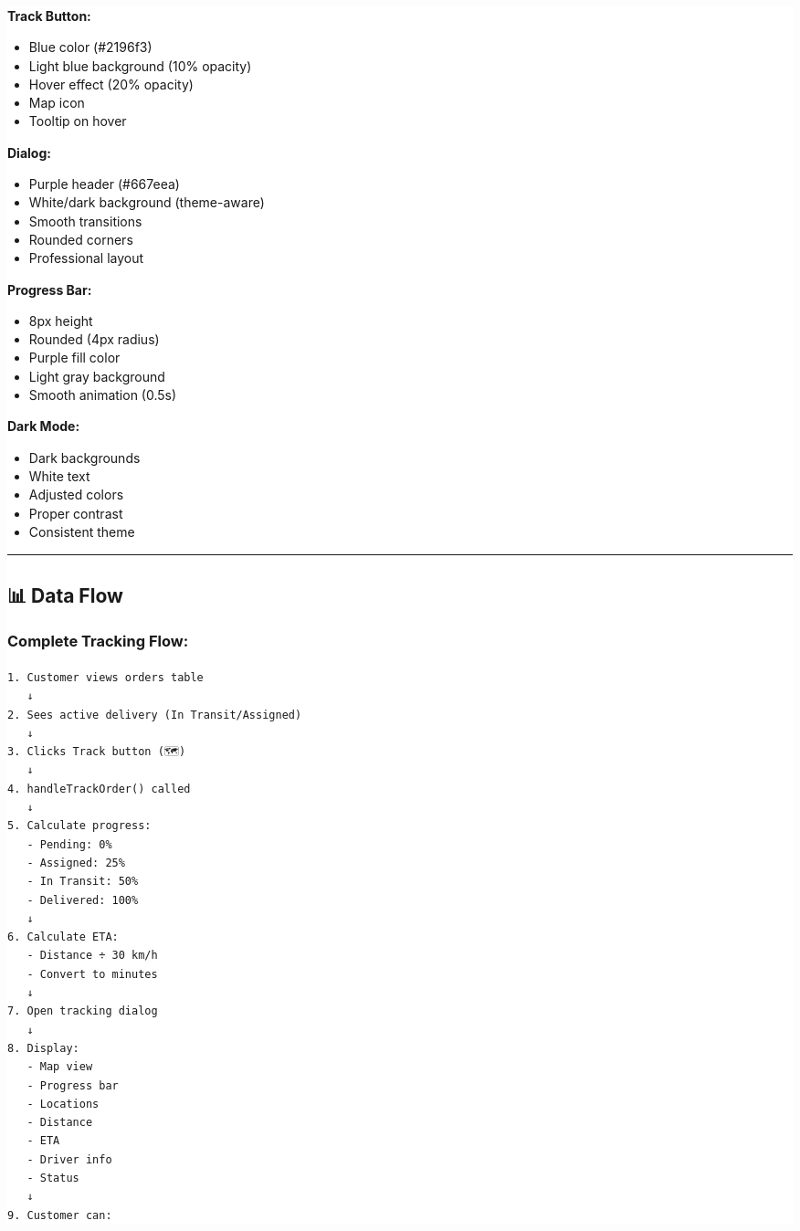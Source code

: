 **Track Button:**
- Blue color (#2196f3)
- Light blue background (10% opacity)
- Hover effect (20% opacity)
- Map icon
- Tooltip on hover

**Dialog:**
- Purple header (#667eea)
- White/dark background (theme-aware)
- Smooth transitions
- Rounded corners
- Professional layout

**Progress Bar:**
- 8px height
- Rounded (4px radius)
- Purple fill color
- Light gray background
- Smooth animation (0.5s)

**Dark Mode:**
- Dark backgrounds
- White text
- Adjusted colors
- Proper contrast
- Consistent theme

---

## 📊 Data Flow

### **Complete Tracking Flow:**

```
1. Customer views orders table
   ↓
2. Sees active delivery (In Transit/Assigned)
   ↓
3. Clicks Track button (🗺️)
   ↓
4. handleTrackOrder() called
   ↓
5. Calculate progress:
   - Pending: 0%
   - Assigned: 25%
   - In Transit: 50%
   - Delivered: 100%
   ↓
6. Calculate ETA:
   - Distance ÷ 30 km/h
   - Convert to minutes
   ↓
7. Open tracking dialog
   ↓
8. Display:
   - Map view
   - Progress bar
   - Locations
   - Distance
   - ETA
   - Driver info
   - Status
   ↓
9. Customer can:
```